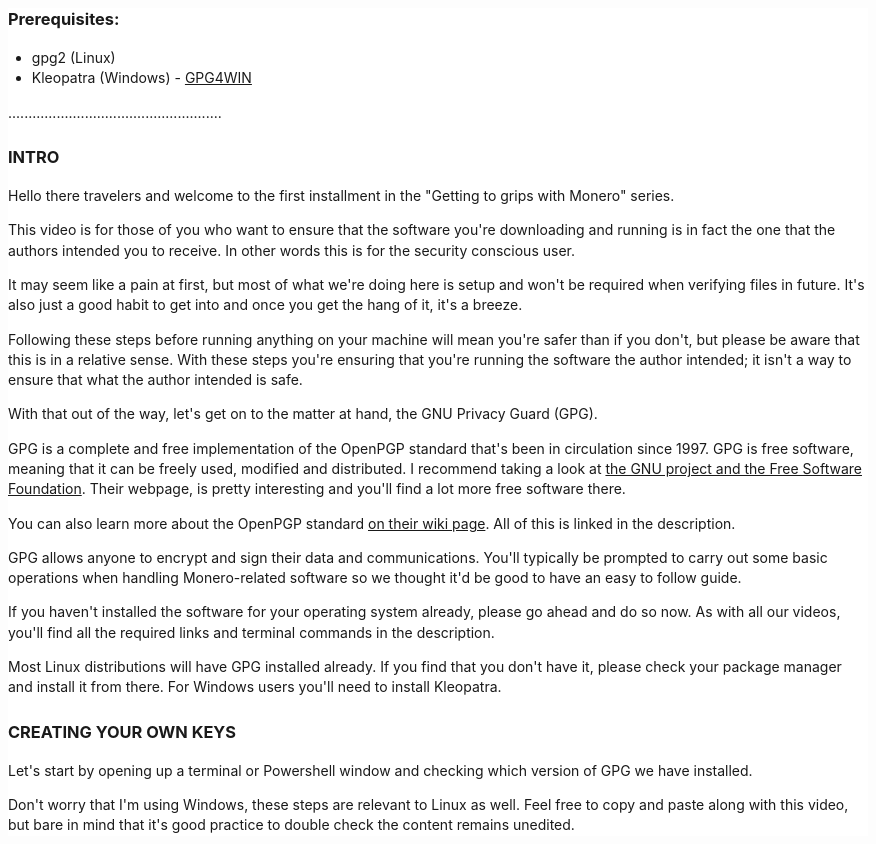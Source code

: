 ### Prerequisites:

* gpg2 (Linux)
* Kleopatra (Windows) - [GPG4WIN](https://www.gpg4win.org)

.....................................................

### INTRO

Hello there travelers and welcome to the first installment in the "Getting to grips with Monero" series.

This video is for those of you who want to ensure that the software you're downloading and running is in fact the one that the authors intended you to receive. In other words this is for the security conscious user. 

It may seem like a pain at first, but most of what we're doing here is setup and won't be required when verifying files in future. It's also just a good habit to get into and once you get the hang of it, it's a breeze. 

Following these steps before running anything on your machine will mean you're safer than if you don't, but please be aware that this is in a relative sense. With these steps you're ensuring that you're running the software the author intended; it isn't a way to ensure that what the author intended is safe.

With that out of the way, let's get on to the matter at hand, the GNU Privacy Guard (GPG).

GPG is a complete and free implementation of the OpenPGP standard that's been in circulation since 1997. 
GPG is free software, meaning that it can be freely used, modified and distributed. I recommend taking a look at [the GNU project and the Free Software Foundation](https://www.gnu.org/gnu/gnu.html). Their webpage, is pretty interesting and you'll find a lot more free software there.

You can also learn more about the OpenPGP standard [on their wiki page](https://en.wikipedia.org/wiki/Pretty_Good_Privacy). All of this is linked in the description.

GPG allows anyone to encrypt and sign their data and communications. You'll typically be prompted to carry out some basic operations when handling Monero-related software so we thought it'd be good to have an easy to follow guide.

If you haven't installed the software for your operating system already, please go ahead and do so now. As with all our videos, you'll find all the required links and terminal commands in the description.

Most Linux distributions will have GPG installed already. If you find that you don't have it, please check your package manager and install it from there. For Windows users you'll need to install Kleopatra.


### CREATING YOUR OWN KEYS

Let's start by opening up a terminal or Powershell window and checking which version of GPG we have installed.

Don't worry that I'm using Windows, these steps are relevant to Linux as well. Feel free to copy and paste along with this video, but bare in mind that it's good practice to double check the content remains unedited.
